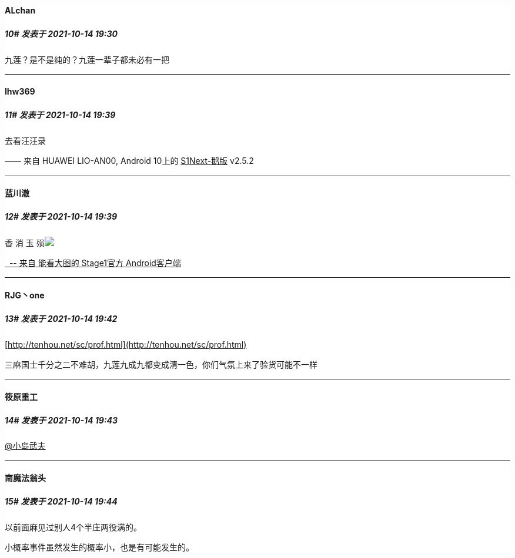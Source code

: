 ####  ALchan  
##### 10#       发表于 2021-10-14 19:30


九莲？是不是纯的？九莲一辈子都未必有一把


*****

####  lhw369  
##### 11#       发表于 2021-10-14 19:39


去看汪汪录

—— 来自 HUAWEI LIO-AN00, Android 10上的 [S1Next-鹅版](https://github.com/ykrank/S1-Next/releases) v2.5.2


*****

####  蓝川澈  
##### 12#       发表于 2021-10-14 19:39


香 消 玉 殒<img src="https://static.saraba1st.com/image/smiley/face2017/037.png" referrerpolicy="no-referrer">

[  -- 来自 能看大图的 Stage1官方 Android客户端](https://www.coolapk.com/apk/140634)


*****

####  RJG丶one  
##### 13#       发表于 2021-10-14 19:42


[http://tenhou.net/sc/prof.html](http://tenhou.net/sc/prof.html)


三麻国士千分之二不难胡，九莲九成九都变成清一色，你们气氛上来了验货可能不一样


*****

####  筱原重工  
##### 14#       发表于 2021-10-14 19:43


[@小岛武夫](https://bbs.saraba1st.com/2b/home.php?mod=space&amp;uid=253063) 


*****

####  南魔法翁头  
##### 15#       发表于 2021-10-14 19:44


以前面麻见过别人4个半庄两役满的。

小概率事件虽然发生的概率小，也是有可能发生的。
